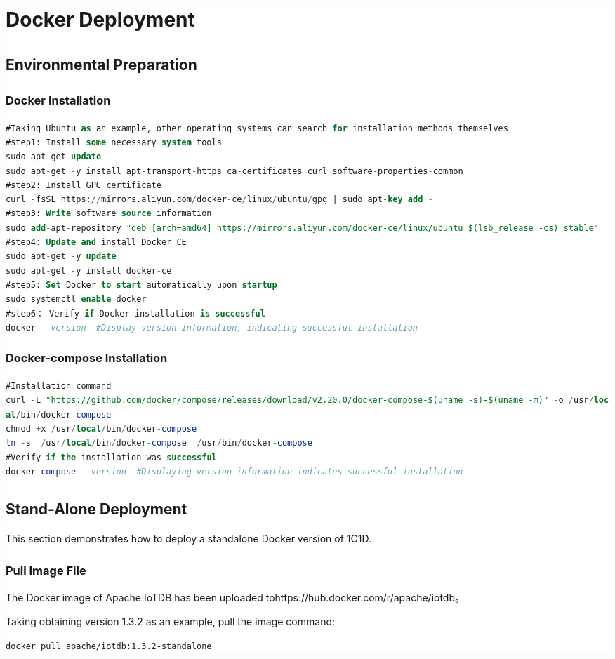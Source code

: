 
# Docker Deployment

## Environmental Preparation

### Docker Installation

```SQL
#Taking Ubuntu as an example, other operating systems can search for installation methods themselves
#step1: Install some necessary system tools
sudo apt-get update
sudo apt-get -y install apt-transport-https ca-certificates curl software-properties-common
#step2: Install GPG certificate
curl -fsSL https://mirrors.aliyun.com/docker-ce/linux/ubuntu/gpg | sudo apt-key add -
#step3: Write software source information
sudo add-apt-repository "deb [arch=amd64] https://mirrors.aliyun.com/docker-ce/linux/ubuntu $(lsb_release -cs) stable"
#step4: Update and install Docker CE
sudo apt-get -y update
sudo apt-get -y install docker-ce
#step5: Set Docker to start automatically upon startup
sudo systemctl enable docker
#step6： Verify if Docker installation is successful
docker --version  #Display version information, indicating successful installation
```

### Docker-compose Installation

```SQL
#Installation command
curl -L "https://github.com/docker/compose/releases/download/v2.20.0/docker-compose-$(uname -s)-$(uname -m)" -o /usr/local/bin/docker-compose
chmod +x /usr/local/bin/docker-compose
ln -s  /usr/local/bin/docker-compose  /usr/bin/docker-compose
#Verify if the installation was successful
docker-compose --version  #Displaying version information indicates successful installation
```

## Stand-Alone Deployment

This section demonstrates how to deploy a standalone Docker version of 1C1D.

### Pull Image File

The Docker image of Apache IoTDB has been uploaded tohttps://hub.docker.com/r/apache/iotdb。

Taking obtaining version 1.3.2 as an example, pull the image command:

```bash
docker pull apache/iotdb:1.3.2-standalone
```
